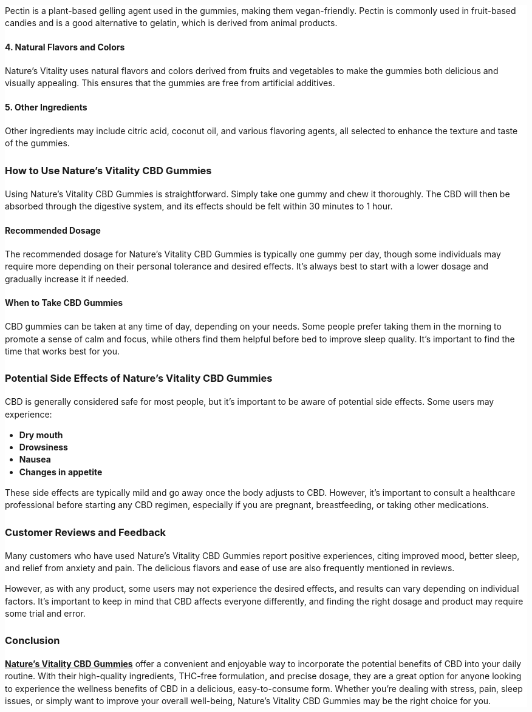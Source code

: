<p data-start="6488" data-end="6698">Pectin is a plant-based gelling agent used in the gummies, making them vegan-friendly. Pectin is commonly used in fruit-based candies and is a good alternative to gelatin, which is derived from animal products.</p>
<h4 data-start="6700" data-end="6738"><strong data-start="6705" data-end="6738">4. Natural Flavors and Colors</strong></h4>
<p data-start="6739" data-end="6948">Nature&rsquo;s Vitality uses natural flavors and colors derived from fruits and vegetables to make the gummies both delicious and visually appealing. This ensures that the gummies are free from artificial additives.</p>
<h4 data-start="6950" data-end="6979"><strong data-start="6955" data-end="6979">5. Other Ingredients</strong></h4>
<p data-start="6980" data-end="7127">Other ingredients may include citric acid, coconut oil, and various flavoring agents, all selected to enhance the texture and taste of the gummies.</p>
<h3 data-start="7134" data-end="7182"><strong data-start="7138" data-end="7182">How to Use Nature&rsquo;s Vitality CBD Gummies</strong></h3>
<p data-start="7184" data-end="7406">Using Nature&rsquo;s Vitality CBD Gummies is straightforward. Simply take one gummy and chew it thoroughly. The CBD will then be absorbed through the digestive system, and its effects should be felt within 30 minutes to 1 hour.</p>
<h4 data-start="7408" data-end="7435"><strong data-start="7413" data-end="7435">Recommended Dosage</strong></h4>
<p data-start="7436" data-end="7707">The recommended dosage for Nature&rsquo;s Vitality CBD Gummies is typically one gummy per day, though some individuals may require more depending on their personal tolerance and desired effects. It&rsquo;s always best to start with a lower dosage and gradually increase it if needed.</p>
<h4 data-start="7709" data-end="7742"><strong data-start="7714" data-end="7742">When to Take CBD Gummies</strong></h4>
<p data-start="7743" data-end="8021">CBD gummies can be taken at any time of day, depending on your needs. Some people prefer taking them in the morning to promote a sense of calm and focus, while others find them helpful before bed to improve sleep quality. It&rsquo;s important to find the time that works best for you.</p>
<h3 data-start="8028" data-end="8091"><strong data-start="8032" data-end="8091">Potential Side Effects of Nature&rsquo;s Vitality CBD Gummies</strong></h3>
<p data-start="8093" data-end="8227">CBD is generally considered safe for most people, but it&rsquo;s important to be aware of potential side effects. Some users may experience:</p>
<ul data-start="8229" data-end="8300">
<li data-start="8229" data-end="8244"><strong data-start="8231" data-end="8244">Dry mouth</strong></li>
<li data-start="8245" data-end="8261"><strong data-start="8247" data-end="8261">Drowsiness</strong></li>
<li data-start="8262" data-end="8274"><strong data-start="8264" data-end="8274">Nausea</strong></li>
<li data-start="8275" data-end="8300"><strong data-start="8277" data-end="8300">Changes in appetite</strong></li>
</ul>
<p data-start="8302" data-end="8551">These side effects are typically mild and go away once the body adjusts to CBD. However, it&rsquo;s important to consult a healthcare professional before starting any CBD regimen, especially if you are pregnant, breastfeeding, or taking other medications.</p>
<h3 data-start="8558" data-end="8595"><strong data-start="8562" data-end="8595">Customer Reviews and Feedback</strong></h3>
<p data-start="8597" data-end="8834">Many customers who have used Nature&rsquo;s Vitality CBD Gummies report positive experiences, citing improved mood, better sleep, and relief from anxiety and pain. The delicious flavors and ease of use are also frequently mentioned in reviews.</p>
<p data-start="8836" data-end="9115">However, as with any product, some users may not experience the desired effects, and results can vary depending on individual factors. It&rsquo;s important to keep in mind that CBD affects everyone differently, and finding the right dosage and product may require some trial and error.</p>
<h3 data-start="9122" data-end="9140"><strong data-start="9126" data-end="9140">Conclusion</strong></h3>
<p data-start="9142" data-end="9652"><a title="Natures Vitality CBD Gummies" href="https://www.facebook.com/NaturesVitalityCBDGummies/"><strong>Nature&rsquo;s Vitality CBD Gummies</strong></a> offer a convenient and enjoyable way to incorporate the potential benefits of CBD into your daily routine. With their high-quality ingredients, THC-free formulation, and precise dosage, they are a great option for anyone looking to experience the wellness benefits of CBD in a delicious, easy-to-consume form. Whether you&rsquo;re dealing with stress, pain, sleep issues, or simply want to improve your overall well-being, Nature&rsquo;s Vitality CBD Gummies may be the right choice for you.</p>